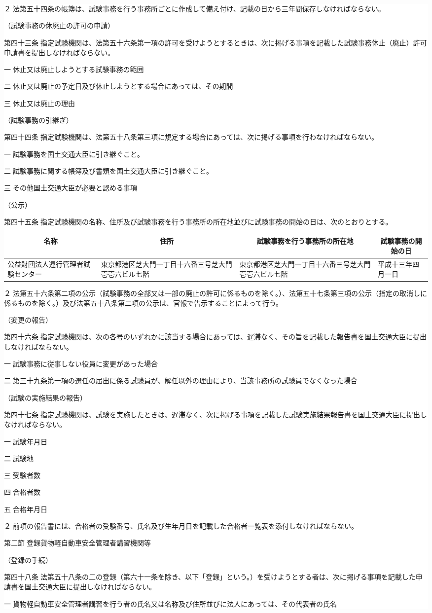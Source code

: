 ２ 法第五十四条の帳簿は、試験事務を行う事務所ごとに作成して備え付け、記載の日から三年間保存しなければならない。

（試験事務の休廃止の許可の申請）

第四十三条 指定試験機関は、法第五十六条第一項の許可を受けようとするときは、次に掲げる事項を記載した試験事務休止（廃止）許可申請書を提出しなければならない。

一 休止又は廃止しようとする試験事務の範囲

二 休止又は廃止の予定日及び休止しようとする場合にあっては、その期間

三 休止又は廃止の理由

（試験事務の引継ぎ）

第四十四条 指定試験機関は、法第五十八条第三項に規定する場合にあっては、次に掲げる事項を行わなければならない。

一 試験事務を国土交通大臣に引き継ぐこと。

二 試験事務に関する帳簿及び書類を国土交通大臣に引き継ぐこと。

三 その他国土交通大臣が必要と認める事項

（公示）

第四十五条 指定試験機関の名称、住所及び試験事務を行う事務所の所在地並びに試験事務の開始の日は、次のとおりとする。

名称 | 住所 | 試験事務を行う事務所の所在地 | 試験事務の開始の日  
---|---|---|---  
公益財団法人運行管理者試験センター | 東京都港区芝大門一丁目十六番三号芝大門壱壱六ビル七階 | 東京都港区芝大門一丁目十六番三号芝大門壱壱六ビル七階 | 平成十三年四月一日  
  
２ 法第五十六条第二項の公示（試験事務の全部又は一部の廃止の許可に係るものを除く。）、法第五十七条第三項の公示（指定の取消しに係るものを除く。）及び法第五十八条第二項の公示は、官報で告示することによって行う。

（変更の報告）

第四十六条 指定試験機関は、次の各号のいずれかに該当する場合にあっては、遅滞なく、その旨を記載した報告書を国土交通大臣に提出しなければならない。

一 試験事務に従事しない役員に変更があった場合

二 第三十九条第一項の選任の届出に係る試験員が、解任以外の理由により、当該事務所の試験員でなくなった場合

（試験の実施結果の報告）

第四十七条 指定試験機関は、試験を実施したときは、遅滞なく、次に掲げる事項を記載した試験実施結果報告書を国土交通大臣に提出しなければならない。

一 試験年月日

二 試験地

三 受験者数

四 合格者数

五 合格年月日

２ 前項の報告書には、合格者の受験番号、氏名及び生年月日を記載した合格者一覧表を添付しなければならない。

第二節 登録貨物軽自動車安全管理者講習機関等

（登録の手続）

第四十八条 法第五十八条の二の登録（第六十一条を除き、以下「登録」という。）を受けようとする者は、次に掲げる事項を記載した申請書を国土交通大臣に提出しなければならない。

一 貨物軽自動車安全管理者講習を行う者の氏名又は名称及び住所並びに法人にあっては、その代表者の氏名
